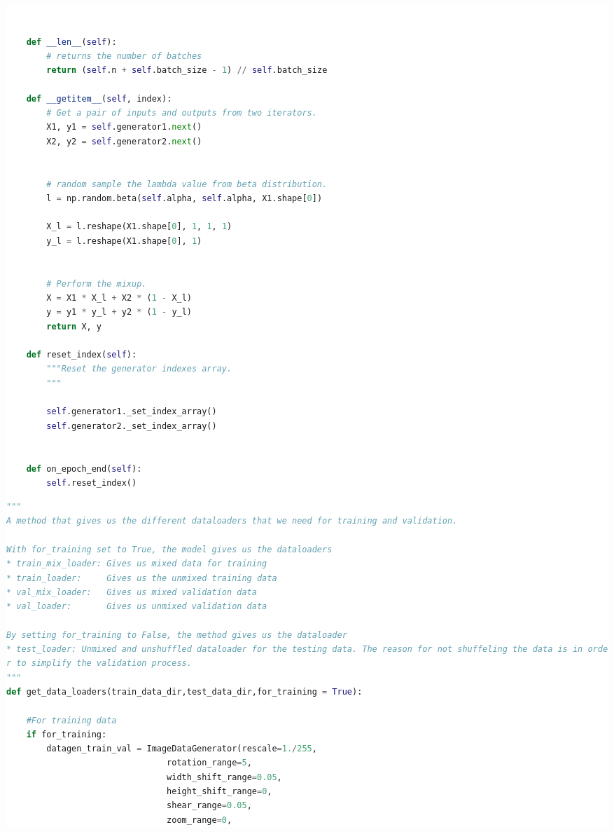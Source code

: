 ``` python


    def __len__(self):
        # returns the number of batches
        return (self.n + self.batch_size - 1) // self.batch_size

    def __getitem__(self, index):
        # Get a pair of inputs and outputs from two iterators.
        X1, y1 = self.generator1.next()
        X2, y2 = self.generator2.next()


        # random sample the lambda value from beta distribution.
        l = np.random.beta(self.alpha, self.alpha, X1.shape[0])

        X_l = l.reshape(X1.shape[0], 1, 1, 1)
        y_l = l.reshape(X1.shape[0], 1)


        # Perform the mixup.
        X = X1 * X_l + X2 * (1 - X_l)
        y = y1 * y_l + y2 * (1 - y_l)
        return X, y

    def reset_index(self):
        """Reset the generator indexes array.
        """

        self.generator1._set_index_array()
        self.generator2._set_index_array()


    def on_epoch_end(self):
        self.reset_index()
```

</div>

<div class="cell code" execution_count="1" scrolled="false">

``` python
"""
A method that gives us the different dataloaders that we need for training and validation.

With for_training set to True, the model gives us the dataloaders
* train_mix_loader: Gives us mixed data for training
* train_loader:     Gives us the unmixed training data
* val_mix_loader:   Gives us mixed validation data
* val_loader:       Gives us unmixed validation data

By setting for_training to False, the method gives us the dataloader
* test_loader: Unmixed and unshuffled dataloader for the testing data. The reason for not shuffeling the data is in order to simplify the validation process.
"""
def get_data_loaders(train_data_dir,test_data_dir,for_training = True):
  
    #For training data
    if for_training:
        datagen_train_val = ImageDataGenerator(rescale=1./255,
                                rotation_range=5,
                                width_shift_range=0.05,
                                height_shift_range=0,
                                shear_range=0.05,
                                zoom_range=0,
```